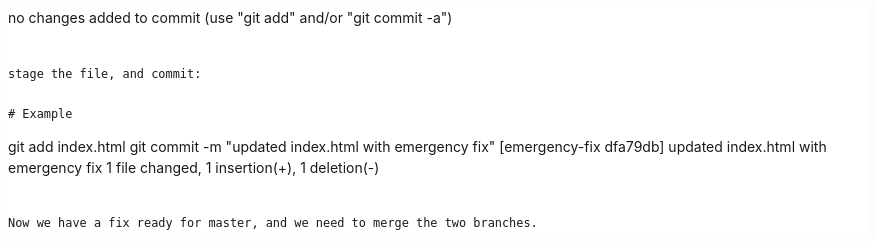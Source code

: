 no changes added to commit (use "git add" and/or "git commit -a")

```

stage the file, and commit:

# Example
```
git add index.html
git commit -m "updated index.html with emergency fix"
[emergency-fix dfa79db] updated index.html with emergency fix
 1 file changed, 1 insertion(+), 1 deletion(-)
```

Now we have a fix ready for master, and we need to merge the two branches.
